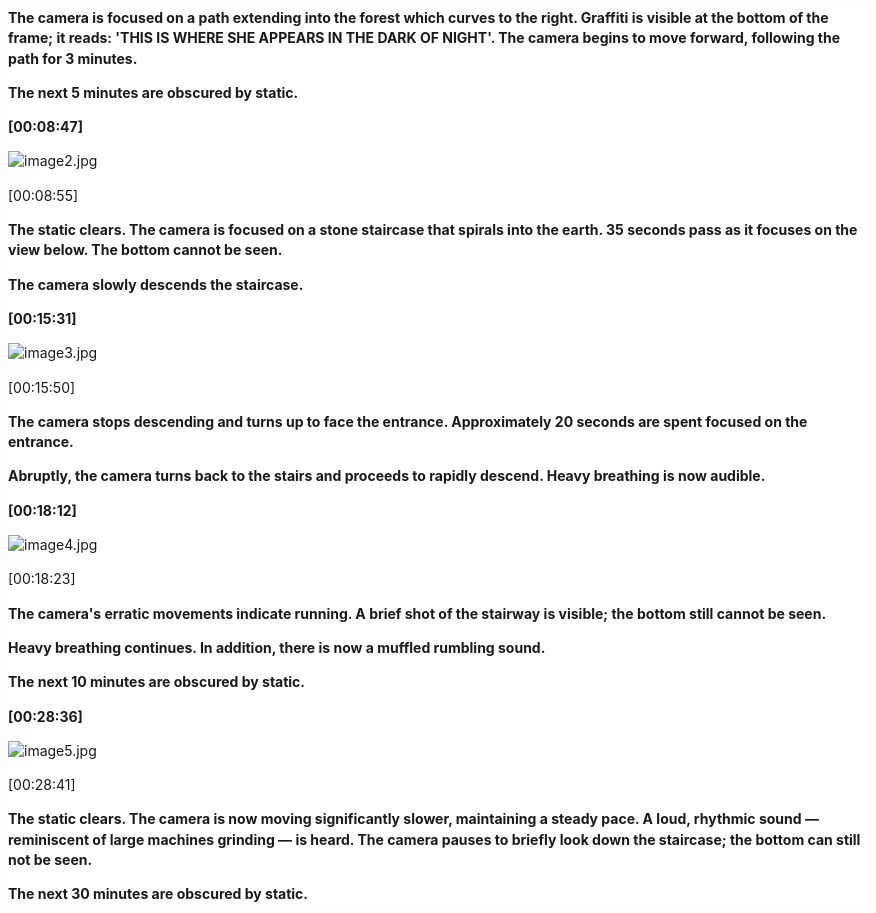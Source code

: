 **The camera is focused on a path extending into the forest which curves to the right. Graffiti is visible at the bottom of the frame; it reads: 'THIS IS WHERE SHE APPEARS IN THE DARK OF NIGHT'. The camera begins to move forward, following the path for 3 minutes.**

**The next 5 minutes are obscured by static.**

  

**\[00:08:47\]**

![image2.jpg](http://scp-wiki.wdfiles.com/local--files/scp-3117/image2.jpg)

\[00:08:55\]

**The static clears. The camera is focused on a stone staircase that spirals into the earth. 35 seconds pass as it focuses on the view below. The bottom cannot be seen.**

**The camera slowly descends the staircase.**

  

**\[00:15:31\]**

![image3.jpg](http://scp-wiki.wdfiles.com/local--files/scp-3117/image3.jpg)

\[00:15:50\]

**The camera stops descending and turns up to face the entrance. Approximately 20 seconds are spent focused on the entrance.**

**Abruptly, the camera turns back to the stairs and proceeds to rapidly descend. Heavy breathing is now audible.**

  

**\[00:18:12\]**

![image4.jpg](http://scp-wiki.wdfiles.com/local--files/scp-3117/image4.jpg)

\[00:18:23\]

**The camera's erratic movements indicate running. A brief shot of the stairway is visible; the bottom still cannot be seen.**

**Heavy breathing continues. In addition, there is now a muffled rumbling sound.**

**The next 10 minutes are obscured by static.**

  

**\[00:28:36\]**

![image5.jpg](http://scp-wiki.wdfiles.com/local--files/scp-3117/image5.jpg)

\[00:28:41\]

**The static clears. The camera is now moving significantly slower, maintaining a steady pace. A loud, rhythmic sound — reminiscent of large machines grinding — is heard. The camera pauses to briefly look down the staircase; the bottom can still not be seen.**

**The next 30 minutes are obscured by static.**

  